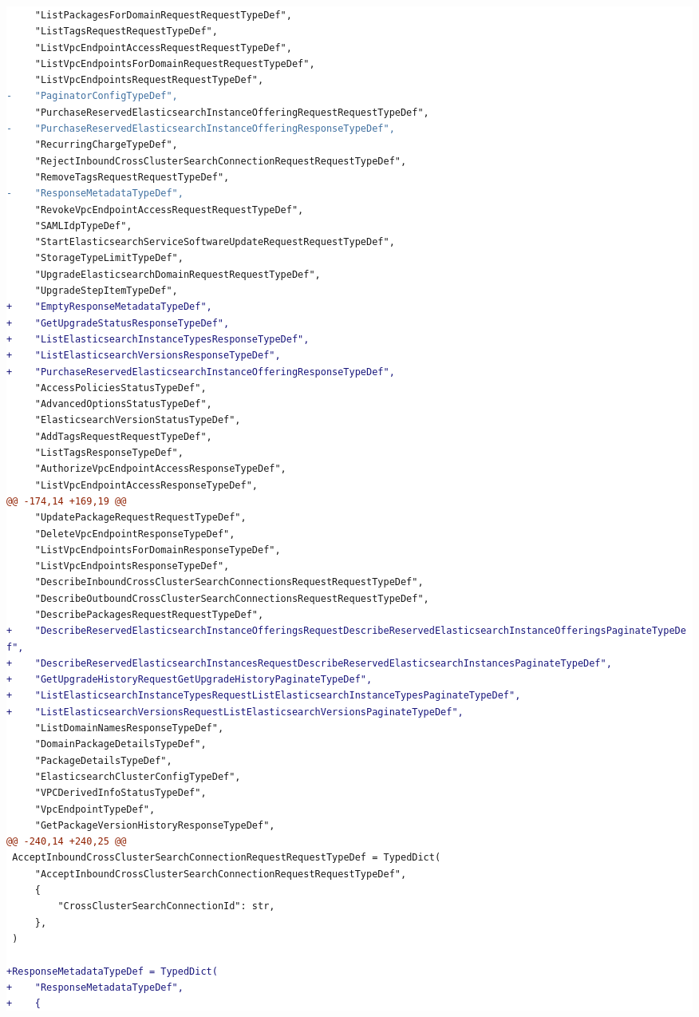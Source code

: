 ```diff
     "ListPackagesForDomainRequestRequestTypeDef",
     "ListTagsRequestRequestTypeDef",
     "ListVpcEndpointAccessRequestRequestTypeDef",
     "ListVpcEndpointsForDomainRequestRequestTypeDef",
     "ListVpcEndpointsRequestRequestTypeDef",
-    "PaginatorConfigTypeDef",
     "PurchaseReservedElasticsearchInstanceOfferingRequestRequestTypeDef",
-    "PurchaseReservedElasticsearchInstanceOfferingResponseTypeDef",
     "RecurringChargeTypeDef",
     "RejectInboundCrossClusterSearchConnectionRequestRequestTypeDef",
     "RemoveTagsRequestRequestTypeDef",
-    "ResponseMetadataTypeDef",
     "RevokeVpcEndpointAccessRequestRequestTypeDef",
     "SAMLIdpTypeDef",
     "StartElasticsearchServiceSoftwareUpdateRequestRequestTypeDef",
     "StorageTypeLimitTypeDef",
     "UpgradeElasticsearchDomainRequestRequestTypeDef",
     "UpgradeStepItemTypeDef",
+    "EmptyResponseMetadataTypeDef",
+    "GetUpgradeStatusResponseTypeDef",
+    "ListElasticsearchInstanceTypesResponseTypeDef",
+    "ListElasticsearchVersionsResponseTypeDef",
+    "PurchaseReservedElasticsearchInstanceOfferingResponseTypeDef",
     "AccessPoliciesStatusTypeDef",
     "AdvancedOptionsStatusTypeDef",
     "ElasticsearchVersionStatusTypeDef",
     "AddTagsRequestRequestTypeDef",
     "ListTagsResponseTypeDef",
     "AuthorizeVpcEndpointAccessResponseTypeDef",
     "ListVpcEndpointAccessResponseTypeDef",
@@ -174,14 +169,19 @@
     "UpdatePackageRequestRequestTypeDef",
     "DeleteVpcEndpointResponseTypeDef",
     "ListVpcEndpointsForDomainResponseTypeDef",
     "ListVpcEndpointsResponseTypeDef",
     "DescribeInboundCrossClusterSearchConnectionsRequestRequestTypeDef",
     "DescribeOutboundCrossClusterSearchConnectionsRequestRequestTypeDef",
     "DescribePackagesRequestRequestTypeDef",
+    "DescribeReservedElasticsearchInstanceOfferingsRequestDescribeReservedElasticsearchInstanceOfferingsPaginateTypeDef",
+    "DescribeReservedElasticsearchInstancesRequestDescribeReservedElasticsearchInstancesPaginateTypeDef",
+    "GetUpgradeHistoryRequestGetUpgradeHistoryPaginateTypeDef",
+    "ListElasticsearchInstanceTypesRequestListElasticsearchInstanceTypesPaginateTypeDef",
+    "ListElasticsearchVersionsRequestListElasticsearchVersionsPaginateTypeDef",
     "ListDomainNamesResponseTypeDef",
     "DomainPackageDetailsTypeDef",
     "PackageDetailsTypeDef",
     "ElasticsearchClusterConfigTypeDef",
     "VPCDerivedInfoStatusTypeDef",
     "VpcEndpointTypeDef",
     "GetPackageVersionHistoryResponseTypeDef",
@@ -240,14 +240,25 @@
 AcceptInboundCrossClusterSearchConnectionRequestRequestTypeDef = TypedDict(
     "AcceptInboundCrossClusterSearchConnectionRequestRequestTypeDef",
     {
         "CrossClusterSearchConnectionId": str,
     },
 )
 
+ResponseMetadataTypeDef = TypedDict(
+    "ResponseMetadataTypeDef",
+    {
```